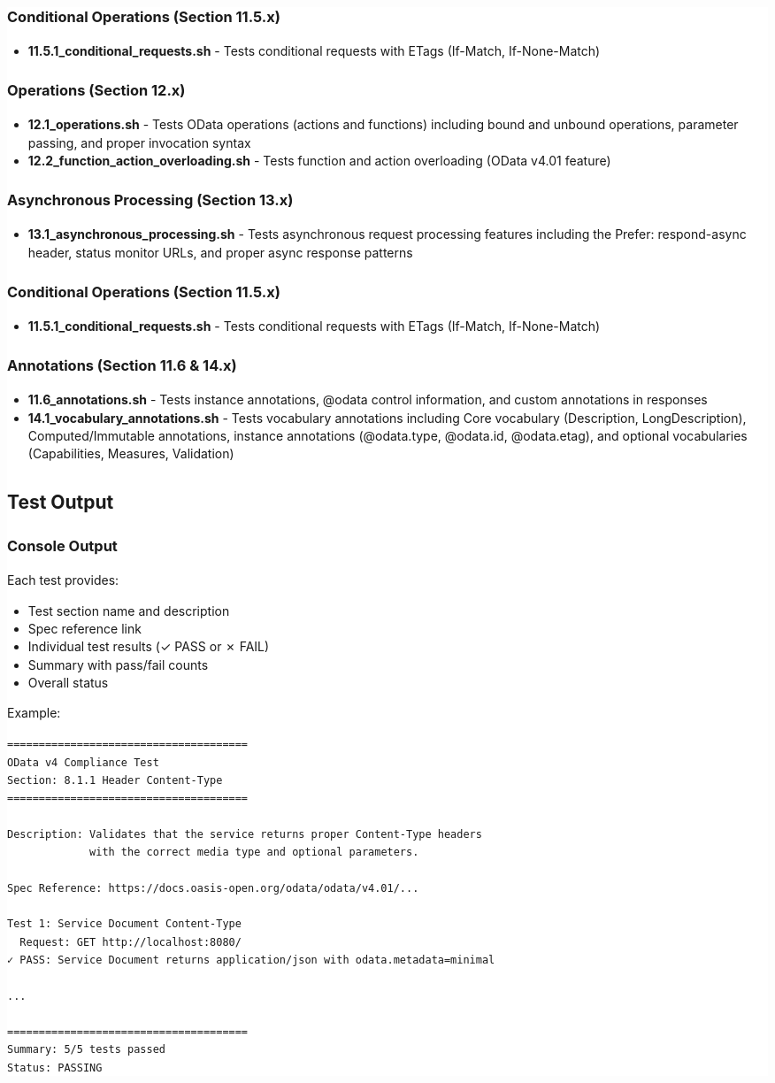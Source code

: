 ### Conditional Operations (Section 11.5.x)
- **11.5.1_conditional_requests.sh** - Tests conditional requests with ETags (If-Match, If-None-Match)

### Operations (Section 12.x)
- **12.1_operations.sh** - Tests OData operations (actions and functions) including bound and unbound operations, parameter passing, and proper invocation syntax
- **12.2_function_action_overloading.sh** - Tests function and action overloading (OData v4.01 feature)

### Asynchronous Processing (Section 13.x)
- **13.1_asynchronous_processing.sh** - Tests asynchronous request processing features including the Prefer: respond-async header, status monitor URLs, and proper async response patterns

### Conditional Operations (Section 11.5.x)
- **11.5.1_conditional_requests.sh** - Tests conditional requests with ETags (If-Match, If-None-Match)

### Annotations (Section 11.6 & 14.x)
- **11.6_annotations.sh** - Tests instance annotations, @odata control information, and custom annotations in responses
- **14.1_vocabulary_annotations.sh** - Tests vocabulary annotations including Core vocabulary (Description, LongDescription), Computed/Immutable annotations, instance annotations (@odata.type, @odata.id, @odata.etag), and optional vocabularies (Capabilities, Measures, Validation)

## Test Output

### Console Output

Each test provides:
- Test section name and description
- Spec reference link
- Individual test results (✓ PASS or ✗ FAIL)
- Summary with pass/fail counts
- Overall status

Example:
```
======================================
OData v4 Compliance Test
Section: 8.1.1 Header Content-Type
======================================

Description: Validates that the service returns proper Content-Type headers
             with the correct media type and optional parameters.

Spec Reference: https://docs.oasis-open.org/odata/odata/v4.01/...

Test 1: Service Document Content-Type
  Request: GET http://localhost:8080/
✓ PASS: Service Document returns application/json with odata.metadata=minimal

...

======================================
Summary: 5/5 tests passed
Status: PASSING
```
